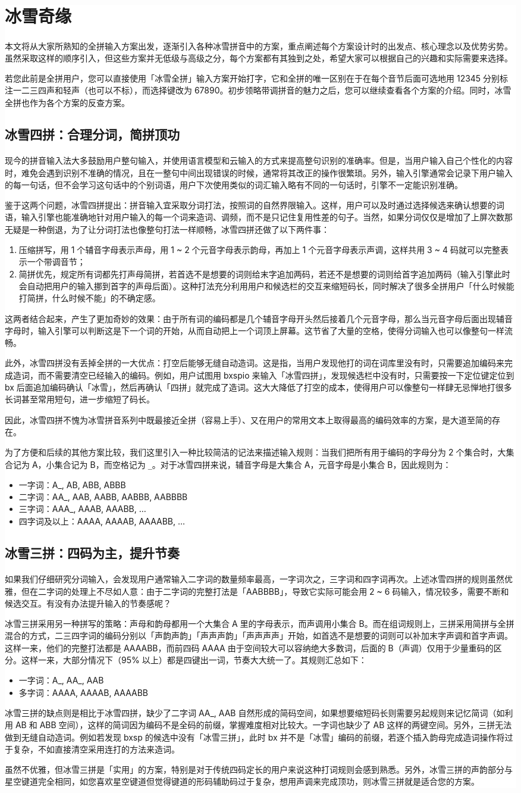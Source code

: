 # 冰雪奇缘

本文将从大家所熟知的全拼输入方案出发，逐渐引入各种冰雪拼音中的方案，重点阐述每个方案设计时的出发点、核心理念以及优势劣势。虽然采取这样的顺序引入，但这些方案并无低级与高级之分，每个方案都有其独到之处，希望大家可以根据自己的兴趣和实际需要来选择。

若您此前是全拼用户，您可以直接使用「冰雪全拼」输入方案开始打字，它和全拼的唯一区别在于在每个音节后面可选地用 12345 分别标注一二三四声和轻声（也可以不标），而选择键改为 67890。初步领略带调拼音的魅力之后，您可以继续查看各个方案的介绍。同时，冰雪全拼也作为各个方案的反查方案。

## 冰雪四拼：合理分词，简拼顶功

现今的拼音输入法大多鼓励用户整句输入，并使用语言模型和云输入的方式来提高整句识别的准确率。但是，当用户输入自己个性化的内容时，难免会遇到识别不准确的情况，且在一整句中间出现错误的时候，通常将其改正的操作很繁琐。另外，输入引擎通常会记录下用户输入的每一句话，但不会学习这句话中的个别词语，用户下次使用类似的词汇输入略有不同的一句话时，引擎不一定能识别准确。

鉴于这两个问题，冰雪四拼提出：拼音输入宜采取分词打法，按照词的自然界限输入。这样，用户可以及时通过选择候选来确认想要的词语，输入引擎也能准确地针对用户输入的每一个词来造词、调频，而不是只记住复用性差的句子。当然，如果分词仅仅是增加了上屏次数那无疑是一种倒退，为了让分词打法也像整句打法一样顺畅，冰雪四拼还做了以下两件事：

1. 压缩拼写，用 1 个辅音字母表示声母，用 1 ~ 2 个元音字母表示韵母，再加上 1 个元音字母表示声调，这样共用 3 ~ 4 码就可以完整表示一个带调音节；
2. 简拼优先，规定所有词都先打声母简拼，若首选不是想要的词则给末字追加两码，若还不是想要的词则给首字追加两码（输入引擎此时会自动把用户的输入挪到首字的声母后面）。这种打法充分利用用户和候选栏的交互来缩短码长，同时解决了很多全拼用户「什么时候能打简拼，什么时候不能」的不确定感。

这两者结合起来，产生了更加奇妙的效果：由于所有词的编码都是几个辅音字母开头然后接着几个元音字母，那么当元音字母后面出现辅音字母时，输入引擎可以判断这是下一个词的开始，从而自动把上一个词顶上屏幕。这节省了大量的空格，使得分词输入也可以像整句一样流畅。

此外，冰雪四拼没有丢掉全拼的一大优点：打空后能够无缝自动造词。这是指，当用户发现他打的词在词库里没有时，只需要追加编码来完成造词，而不需要清空已经输入的编码。例如，用户试图用 bxspio 来输入「冰雪四拼」，发现候选栏中没有时，只需要按一下定位键定位到 bx 后面追加编码确认「冰雪」，然后再确认「四拼」就完成了造词。这大大降低了打空的成本，使得用户可以像整句一样肆无忌惮地打很多长词甚至常用短句，进一步缩短了码长。

因此，冰雪四拼不愧为冰雪拼音系列中既最接近全拼（容易上手）、又在用户的常用文本上取得最高的编码效率的方案，是大道至简的存在。

为了方便和后续的其他方案比较，我们这里引入一种比较简洁的记法来描述输入规则：当我们把所有用于编码的字母分为 2 个集合时，大集合记为 A，小集合记为 B，而空格记为 `_`。对于冰雪四拼来说，辅音字母是大集合 A，元音字母是小集合 B，因此规则为：

- 一字词：A_, AB, ABB, ABBB
- 二字词：AA_, AAB, AABB, AABBB, AABBBB
- 三字词：AAA_, AAAB, AAABB, ...
- 四字词及以上：AAAA, AAAAB, AAAABB, ...

## 冰雪三拼：四码为主，提升节奏

如果我们仔细研究分词输入，会发现用户通常输入二字词的数量频率最高，一字词次之，三字词和四字词再次。上述冰雪四拼的规则虽然优雅，但在二字词的处理上不尽如人意：由于二字词的完整打法是「AABBBB」，导致它实际可能会用 2 ~ 6 码输入，情况较多，需要不断和候选交互。有没有办法提升输入的节奏感呢？

冰雪三拼采用另一种拼写的策略：声母和韵母都用一个大集合 A 里的字母表示，而声调用小集合 B。而在组词规则上，三拼采用简拼与全拼混合的方式，二三四字词的编码分别以「声韵声韵」「声声声韵」「声声声声」开始，如首选不是想要的词则可以补加末字声调和首字声调。这样一来，他们的完整打法都是 AAAABB，而前四码 AAAA 由于空间较大可以容纳绝大多数词，后面的 B（声调）仅用于少量重码的区分。这样一来，大部分情况下（95% 以上）都是四键出一词，节奏大大统一了。其规则汇总如下：

- 一字词：A_, AA_, AAB
- 多字词：AAAA, AAAAB, AAAABB

冰雪三拼的缺点则是相比于冰雪四拼，缺少了二字词 AA_, AAB 自然形成的简码空间，如果想要缩短码长则需要另起规则来记忆简词（如利用 AB 和 ABB 空间），这样的简词因为编码不是全码的前缀，掌握难度相对比较大。一字词也缺少了 AB 这样的两键空间。另外，三拼无法做到无缝自动造词。例如若发现 bxsp 的候选中没有「冰雪三拼」，此时 bx 并不是「冰雪」编码的前缀，若逐个插入韵母完成造词操作将过于复杂，不如直接清空采用连打的方法来造词。

虽然不优雅，但冰雪三拼是「实用」的方案，特别是对于传统四码定长的用户来说这种打词规则会感到熟悉。另外，冰雪三拼的声韵部分与星空键道完全相同，如您喜欢星空键道但觉得键道的形码辅助码过于复杂，想用声调来完成顶功，则冰雪三拼就是适合您的方案。
